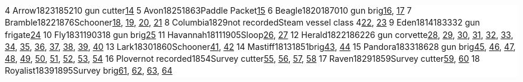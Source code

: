 <tr><td>4</td>
<td><a name="Arrow">Arrow</a></td><td>1823</td><td>1852</td><td>10 gun cutter</td><td><a href="#v119">14</a></td>
</tr>
<tr><td>5</td>
<td><a name="Avon">Avon</a></td><td>1825</td><td>1863</td><td>Paddle Packet</td><td><a href="#v1953">15</a></td>
</tr>
<tr><td>6</td>
<td><a name="Beagle">Beagle</a></td><td>1820</td><td>1870</td><td>10 gun brig</td><td><a href="#v239">16</a>, <a href="#v236">17</a></td>
</tr>
<tr><td>7</td>
<td><a name="Bramble">Bramble</a></td><td>1822</td><td>1876</td><td>Schooner</td><td><a href="#v1613">18</a>, <a href="#v1614">19</a>, <a href="#v1615">20</a>, <a href="#v3679">21</a></td>
</tr>
<tr><td>8</td>
<td><a name="Columbia">Columbia</a></td><td>1829</td><td>not recorded</td><td>Steam vessel class 4</td><td><a href="#v2234">22</a>, <a href="#v2235">23</a></td>
</tr>
<tr><td>9</td>
<td><a name="Eden">Eden</a></td><td>1814</td><td>1833</td><td>32 gun frigate</td><td><a href="#v485">24</a></td>
</tr>
<tr><td>10</td>
<td><a name="Fly">Fly</a></td><td>1831</td><td>1903</td><td>18 gun brig</td><td><a href="#v532">25</a></td>
</tr>
<tr><td>11</td>
<td><a name="Havannah">Havannah</a></td><td>1811</td><td>1905</td><td>Sloop</td><td><a href="#v3631">26</a>, <a href="#v3633">27</a></td>
</tr>
<tr><td>12</td>
<td><a name="Herald">Herald</a></td><td>1822</td><td>1862</td><td>26 gun corvette</td><td><a href="#v1916">28</a>, <a href="#v1917">29</a>, <a href="#v1918">30</a>, <a href="#v1919">31</a>, <a href="#v1920">32</a>, <a href="#v1921">33</a>, <a href="#v1922">34</a>, <a href="#v1923">35</a>, <a href="#v1924">36</a>, <a href="#v1925">37</a>, <a href="#v1926">38</a>, <a href="#v1927">39</a>, <a href="#v1928">40</a></td>
</tr>
<tr><td>13</td>
<td><a name="Lark">Lark</a></td><td>1830</td><td>1860</td><td>Schooner</td><td><a href="#v2767">41</a>, <a href="#v2768">42</a></td>
</tr>
<tr><td>14</td>
<td><a name="Mastiff">Mastiff</a></td><td>1813</td><td>1851</td><td>brig</td><td><a href="#v878">43</a>, <a href="#v2803">44</a></td>
</tr>
<tr><td>15</td>
<td><a name="Pandora">Pandora</a></td><td>1833</td><td>1862</td><td>8 gun brig</td><td><a href="#v2973">45</a>, <a href="#v2974">46</a>, <a href="#v2975">47</a>, <a href="#v2976">48</a>, <a href="#v2977">49</a>, <a href="#v2978">50</a>, <a href="#v2979">51</a>, <a href="#v2980">52</a>, <a href="#v2981">53</a>, <a href="#v2982">54</a></td>
</tr>
<tr><td>16</td>
<td><a name="Plover">Plover</a></td><td>not recorded</td><td>1854</td><td>Survey cutter</td><td><a href="#v2883">55</a>, <a href="#v2884">56</a>, <a href="#v2885">57</a>, <a href="#v2886">58</a></td>
</tr>
<tr><td>17</td>
<td><a name="Raven">Raven</a></td><td>1829</td><td>1859</td><td>Survey cutter</td><td><a href="#v1163">59</a>, <a href="#v1164">60</a></td>
</tr>
<tr><td>18</td>
<td><a name="Royalist">Royalist</a></td><td>1839</td><td>1895</td><td>Survey brig</td><td><a href="#v4453">61</a>, <a href="#v4454">62</a>, <a href="#v4455">63</a>, <a href="#v4456">64</a></td>